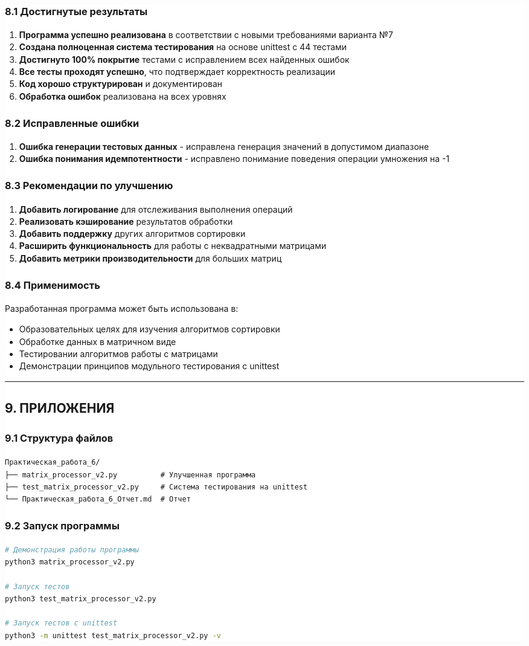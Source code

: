 ### 8.1 Достигнутые результаты

1. **Программа успешно реализована** в соответствии с новыми требованиями варианта №7
2. **Создана полноценная система тестирования** на основе unittest с 44 тестами
3. **Достигнуто 100% покрытие** тестами с исправлением всех найденных ошибок
4. **Все тесты проходят успешно**, что подтверждает корректность реализации
5. **Код хорошо структурирован** и документирован
6. **Обработка ошибок** реализована на всех уровнях

### 8.2 Исправленные ошибки

1. **Ошибка генерации тестовых данных** - исправлена генерация значений в допустимом диапазоне
2. **Ошибка понимания идемпотентности** - исправлено понимание поведения операции умножения на -1

### 8.3 Рекомендации по улучшению

1. **Добавить логирование** для отслеживания выполнения операций
2. **Реализовать кэширование** результатов обработки
3. **Добавить поддержку** других алгоритмов сортировки
4. **Расширить функциональность** для работы с неквадратными матрицами
5. **Добавить метрики производительности** для больших матриц

### 8.4 Применимость

Разработанная программа может быть использована в:
- Образовательных целях для изучения алгоритмов сортировки
- Обработке данных в матричном виде
- Тестировании алгоритмов работы с матрицами
- Демонстрации принципов модульного тестирования с unittest

---

## 9. ПРИЛОЖЕНИЯ

### 9.1 Структура файлов

```
Практическая_работа_6/
├── matrix_processor_v2.py          # Улучшенная программа
├── test_matrix_processor_v2.py     # Система тестирования на unittest
└── Практическая_работа_6_Отчет.md  # Отчет
```

### 9.2 Запуск программы

```bash
# Демонстрация работы программы
python3 matrix_processor_v2.py

# Запуск тестов
python3 test_matrix_processor_v2.py

# Запуск тестов с unittest
python3 -m unittest test_matrix_processor_v2.py -v
```
